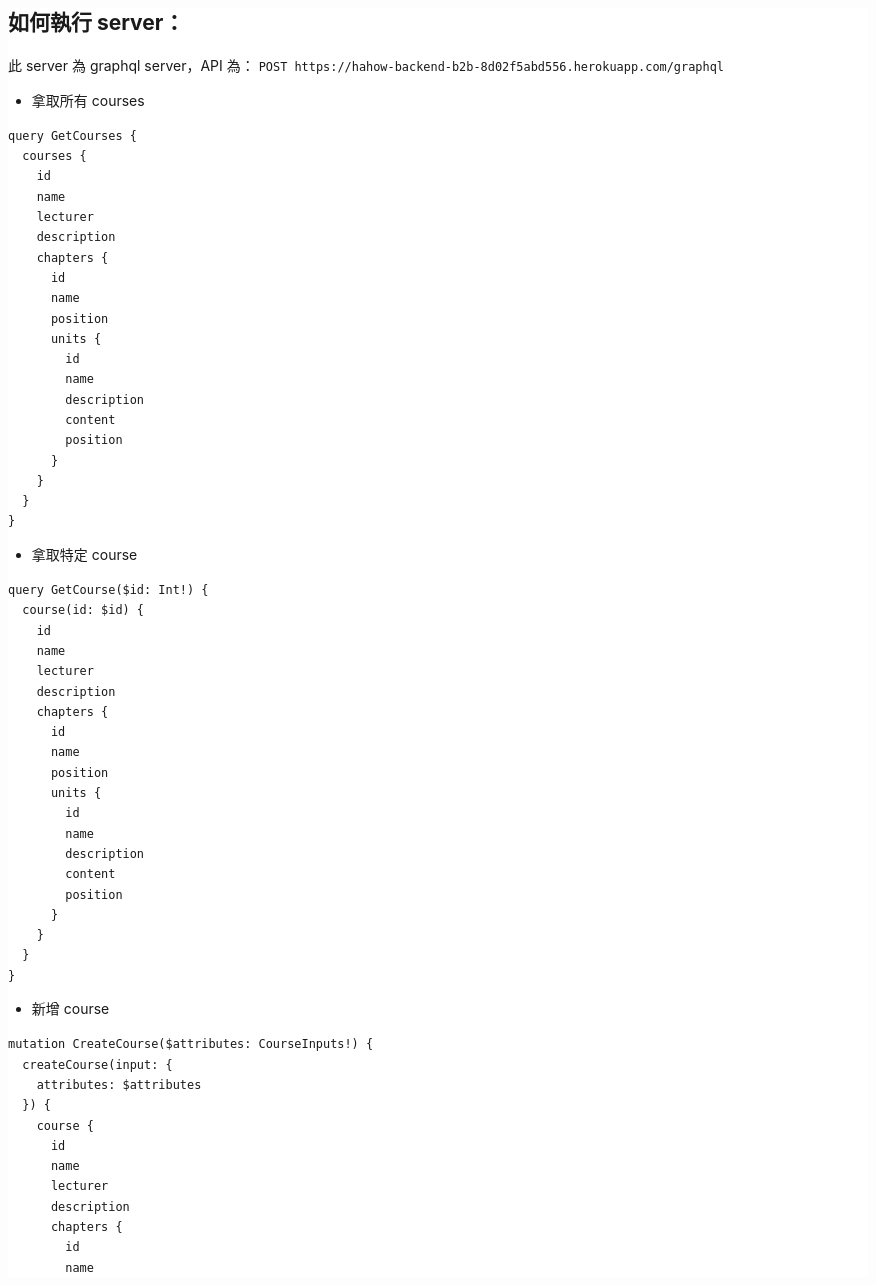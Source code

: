 ## 如何執行 server：
  此 server 為 graphql server，API 為：
    `POST https://hahow-backend-b2b-8d02f5abd556.herokuapp.com/graphql`
  - 拿取所有 courses
```
query GetCourses {
  courses {
    id
    name
    lecturer
    description
    chapters {
      id
      name
      position
      units {
        id
        name
        description
        content
        position
      }
    }
  }
}
```
  - 拿取特定 course
```
query GetCourse($id: Int!) {
  course(id: $id) {
    id
    name
    lecturer
    description
    chapters {
      id
      name
      position
      units {
        id
        name
        description
        content
        position
      }
    }
  }
}
```
  - 新增 course
```
mutation CreateCourse($attributes: CourseInputs!) {
  createCourse(input: {
    attributes: $attributes
  }) {
    course {
      id
      name
      lecturer
      description
      chapters {
        id
        name
```